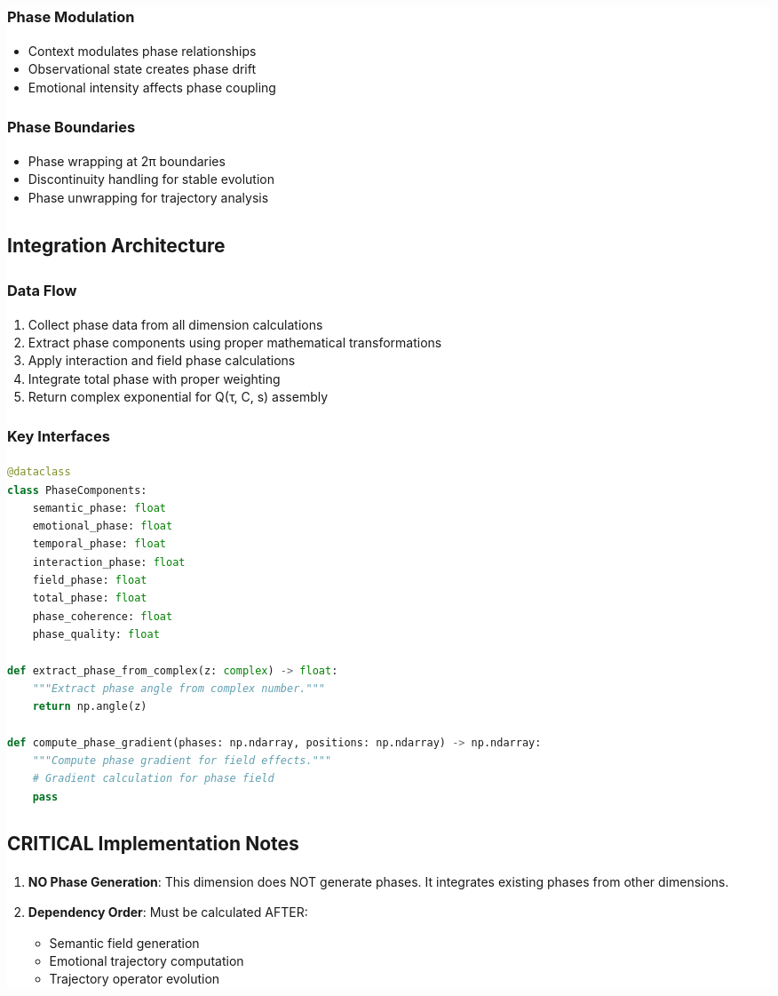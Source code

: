 ### Phase Modulation
- Context modulates phase relationships
- Observational state creates phase drift
- Emotional intensity affects phase coupling

### Phase Boundaries
- Phase wrapping at 2π boundaries
- Discontinuity handling for stable evolution
- Phase unwrapping for trajectory analysis

## Integration Architecture

### Data Flow
1. Collect phase data from all dimension calculations
2. Extract phase components using proper mathematical transformations
3. Apply interaction and field phase calculations
4. Integrate total phase with proper weighting
5. Return complex exponential for Q(τ, C, s) assembly

### Key Interfaces

```python
@dataclass
class PhaseComponents:
    semantic_phase: float
    emotional_phase: float
    temporal_phase: float
    interaction_phase: float
    field_phase: float
    total_phase: float
    phase_coherence: float
    phase_quality: float

def extract_phase_from_complex(z: complex) -> float:
    """Extract phase angle from complex number."""
    return np.angle(z)

def compute_phase_gradient(phases: np.ndarray, positions: np.ndarray) -> np.ndarray:
    """Compute phase gradient for field effects."""
    # Gradient calculation for phase field
    pass
```

## CRITICAL Implementation Notes

1. **NO Phase Generation**: This dimension does NOT generate phases. It integrates existing phases from other dimensions.

2. **Dependency Order**: Must be calculated AFTER:
   - Semantic field generation
   - Emotional trajectory computation
   - Trajectory operator evolution
   